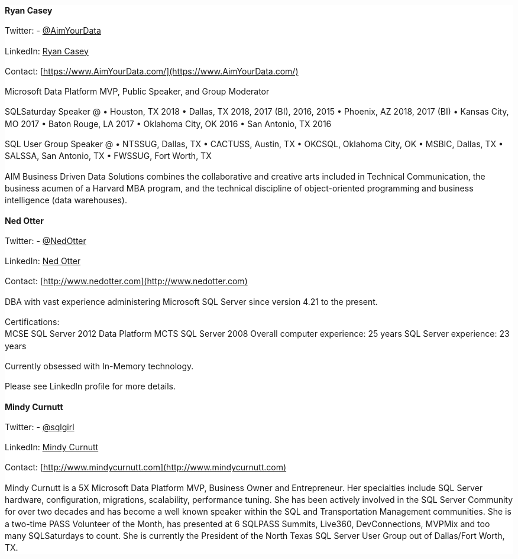 **Ryan Casey**
 
Twitter:  - [@AimYourData](https://www.twitter.com/@AimYourData)
 
LinkedIn: [Ryan Casey](https://www.linkedin.com/in/ryancaseymba/)
 
Contact: [https://www.AimYourData.com/](https://www.AimYourData.com/)
 
Microsoft Data Platform MVP, Public Speaker, and Group Moderator

SQLSaturday Speaker @
	• Houston, TX 2018
	• Dallas, TX 2018, 2017 (BI), 2016, 2015
	• Phoenix, AZ 2018, 2017 (BI)
	• Kansas City, MO 2017
	• Baton Rouge, LA 2017
	• Oklahoma City, OK 2016
	• San Antonio, TX 2016

SQL User Group Speaker @
	• NTSSUG, Dallas, TX
	• CACTUSS, Austin, TX
	• OKCSQL, Oklahoma City, OK
	• MSBIC, Dallas, TX
	• SALSSA, San Antonio, TX
	• FWSSUG, Fort Worth, TX

AIM Business Driven Data Solutions combines the collaborative and creative arts included in Technical Communication, the business acumen of a Harvard MBA program, and the technical discipline of object-oriented programming and business intelligence (data warehouses).
 
**Ned Otter**
 
Twitter:  - [@NedOtter](https://www.twitter.com/@NedOtter)
 
LinkedIn: [Ned Otter](https://www.linkedin.com/in/ned-otter-3627b712)
 
Contact: [http://www.nedotter.com](http://www.nedotter.com)
 
DBA with vast experience administering Microsoft SQL Server since version 4.21 to the present.

Certifications:  
MCSE SQL Server 2012 Data Platform
MCTS SQL Server 2008
Overall computer experience: 25 years 
SQL Server experience: 23 years 

Currently obsessed with In-Memory technology.

Please see LinkedIn profile for more details.
 
**Mindy Curnutt**
 
Twitter:  - [@sqlgirl](https://www.twitter.com/@sqlgirl)
 
LinkedIn: [Mindy Curnutt](https://www.linkedin.com/in/mindycurnutt)
 
Contact: [http://www.mindycurnutt.com](http://www.mindycurnutt.com)
 
Mindy Curnutt is a 5X Microsoft Data Platform MVP, Business Owner and Entrepreneur. Her specialties include SQL Server hardware, configuration, migrations, scalability, performance tuning.  She has been actively involved in the SQL Server Community for over two decades and has become a well known speaker within the SQL and Transportation Management communities. She is a two-time PASS Volunteer of the Month, has presented at 6 SQLPASS Summits, Live360, DevConnections, MVPMix and too many SQLSaturdays to count. She is currently the President of the North Texas SQL Server User Group out of Dallas/Fort Worth, TX.
 